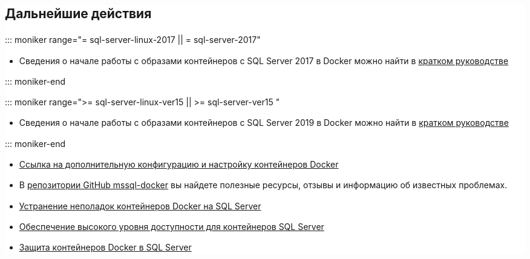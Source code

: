 ## <a name="next-steps"></a>Дальнейшие действия


::: moniker range="= sql-server-linux-2017 || = sql-server-2017"

- Сведения о начале работы с образами контейнеров с SQL Server 2017 в Docker можно найти в [кратком руководстве](quickstart-install-connect-docker.md?view=sql-server-2017&preserve-view=true)

::: moniker-end


::: moniker range=">= sql-server-linux-ver15 || >= sql-server-ver15 "

- Сведения о начале работы с образами контейнеров с SQL Server 2019 в Docker можно найти в [кратком руководстве](quickstart-install-connect-docker.md)

::: moniker-end

- [Ссылка на дополнительную конфигурацию и настройку контейнеров Docker](sql-server-linux-docker-container-configure.md)

- В [репозитории GitHub mssql-docker](https://github.com/Microsoft/mssql-docker) вы найдете полезные ресурсы, отзывы и информацию об известных проблемах.

- [Устранение неполадок контейнеров Docker на SQL Server](sql-server-linux-docker-container-troubleshooting.md)

- [Обеспечение высокого уровня доступности для контейнеров SQL Server](sql-server-linux-container-ha-overview.md)

- [Защита контейнеров Docker в SQL Server](sql-server-linux-docker-container-security.md)
